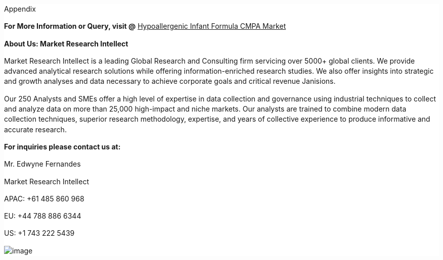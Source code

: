 Appendix</span></em></p><p><span class="font-[700]"><strong>For More Information or Query, visit&nbsp;@</strong>&nbsp;</span><span class="font-[700]"><a href="https://www.marketresearchintellect.com/product/hypoallergenic-infant-formula-cmpa-market/?utm_source=Linkedin&utm_medium=019" target="_blank" data-tracking-control-name="article-ssr-frontend-pulse_little-text-block" data-tracking-will-navigate="" data-test-link="">Hypoallergenic Infant Formula CMPA Market</a></span></p><p><strong><span class="font-[700]">About Us: Market Research Intellect</span></strong></p><p><span class="">Market Research Intellect is a leading Global Research and Consulting firm servicing over 5000+ global clients. We provide advanced analytical research solutions while offering information-enriched research studies.&nbsp;</span>We also offer insights into strategic and growth analyses and data necessary to achieve corporate goals and critical revenue Janisions.</p><p><span class="">Our 250 Analysts and SMEs offer a high level of expertise in data collection and governance using industrial techniques to collect and analyze data on more than 25,000 high-impact and niche markets. Our analysts are trained to combine modern data collection techniques, superior research methodology, expertise, and years of collective experience to produce informative and accurate research.</span></p><p><strong>For inquiries please contact us at:</strong></p><p>Mr. Edwyne Fernandes</p><p>Market Research Intellect</p><p>APAC: +61 485 860 968</p><p>EU: +44 788 886 6344</p><p>US: +1 743 222 5439</p>
![image](https://github.com/user-attachments/assets/fa5d3a15-d8c2-4bc8-b315-f0025de67d2a)
